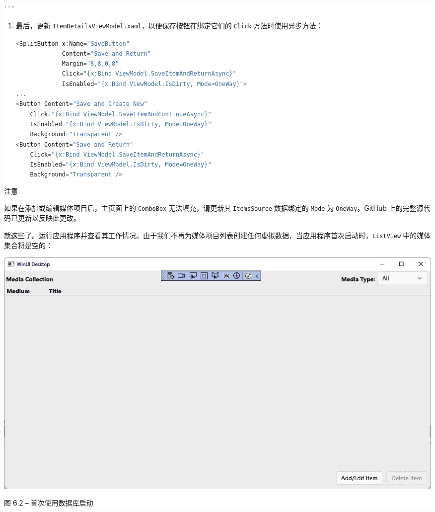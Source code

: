     ```

1.  最后，更新 `ItemDetailsViewModel.xaml`，以便保存按钮在绑定它们的 `Click` 方法时使用异步方法：

    ```cs
    <SplitButton x:Name="SaveButton"
                 Content="Save and Return"
                 Margin="8,8,0,8"
                 Click="{x:Bind ViewModel.SaveItemAndReturnAsync}"
                 IsEnabled="{x:Bind ViewModel.IsDirty, Mode=OneWay}">
    ...
    <Button Content="Save and Create New"
        Click="{x:Bind ViewModel.SaveItemAndContinueAsync}"
        IsEnabled="{x:Bind ViewModel.IsDirty, Mode=OneWay}"
        Background="Transparent"/>
    <Button Content="Save and Return"
        Click="{x:Bind ViewModel.SaveItemAndReturnAsync}"
        IsEnabled="{x:Bind ViewModel.IsDirty, Mode=OneWay}"
        Background="Transparent"/>
    ```

注意

如果在添加或编辑媒体项目后，主页面上的 `ComboBox` 无法填充，请更新其 `ItemsSource` 数据绑定的 `Mode` 为 `OneWay`。GitHub 上的完整源代码已更新以反映此更改。

就这些了。运行应用程序并查看其工作情况。由于我们不再为媒体项目列表创建任何虚拟数据，当应用程序首次启动时，`ListView` 中的媒体集合将是空的：

![图 6.2 – 首次使用数据库启动](img/B20908_06_02.jpg)

图 6.2 – 首次使用数据库启动
